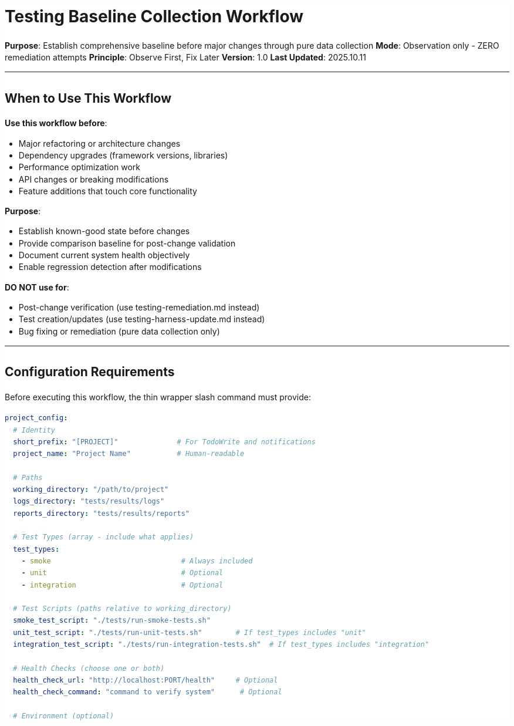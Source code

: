 # Testing Baseline Collection Workflow

**Purpose**: Establish comprehensive baseline before major changes through pure data collection
**Mode**: Observation only - ZERO remediation attempts
**Principle**: Observe First, Fix Later
**Version**: 1.0
**Last Updated**: 2025.10.11

---

## When to Use This Workflow

**Use this workflow before**:
- Major refactoring or architecture changes
- Dependency upgrades (framework versions, libraries)
- Performance optimization work
- API changes or breaking modifications
- Feature additions that touch core functionality

**Purpose**:
- Establish known-good state before changes
- Provide comparison baseline for post-change validation
- Document current system health objectively
- Enable regression detection after modifications

**DO NOT use for**:
- Post-change verification (use testing-remediation.md instead)
- Test creation/updates (use testing-harness-update.md instead)
- Bug fixing or remediation (pure data collection only)

---

## Configuration Requirements

Before executing this workflow, the thin wrapper slash command must provide:

```yaml
project_config:
  # Identity
  short_prefix: "[PROJECT]"              # For TodoWrite and notifications
  project_name: "Project Name"           # Human-readable

  # Paths
  working_directory: "/path/to/project"
  logs_directory: "tests/results/logs"
  reports_directory: "tests/results/reports"

  # Test Types (array - include what applies)
  test_types:
    - smoke                               # Always included
    - unit                                # Optional
    - integration                         # Optional

  # Test Scripts (paths relative to working_directory)
  smoke_test_script: "./tests/run-smoke-tests.sh"
  unit_test_script: "./tests/run-unit-tests.sh"        # If test_types includes "unit"
  integration_test_script: "./tests/run-integration-tests.sh"  # If test_types includes "integration"

  # Health Checks (choose one or both)
  health_check_url: "http://localhost:PORT/health"     # Optional
  health_check_command: "command to verify system"      # Optional

  # Environment (optional)
```